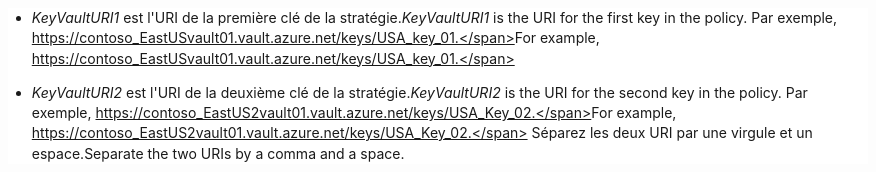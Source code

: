    -  <span data-ttu-id="4fe67-389">*KeyVaultURI1* est l'URI de la première clé de la stratégie.</span><span class="sxs-lookup"><span data-stu-id="4fe67-389">*KeyVaultURI1*  is the URI for the first key in the policy.</span></span> <span data-ttu-id="4fe67-390">Par exemple, https://contoso_EastUSvault01.vault.azure.net/keys/USA_key_01.</span><span class="sxs-lookup"><span data-stu-id="4fe67-390">For example, https://contoso_EastUSvault01.vault.azure.net/keys/USA_key_01.</span></span> 
    
   -  <span data-ttu-id="4fe67-391">*KeyVaultURI2* est l'URI de la deuxième clé de la stratégie.</span><span class="sxs-lookup"><span data-stu-id="4fe67-391">*KeyVaultURI2*  is the URI for the second key in the policy.</span></span> <span data-ttu-id="4fe67-392">Par exemple, https://contoso_EastUS2vault01.vault.azure.net/keys/USA_Key_02.</span><span class="sxs-lookup"><span data-stu-id="4fe67-392">For example, https://contoso_EastUS2vault01.vault.azure.net/keys/USA_Key_02.</span></span> <span data-ttu-id="4fe67-393">Séparez les deux URI par une virgule et un espace.</span><span class="sxs-lookup"><span data-stu-id="4fe67-393">Separate the two URIs by a comma and a space.</span></span> 
    
